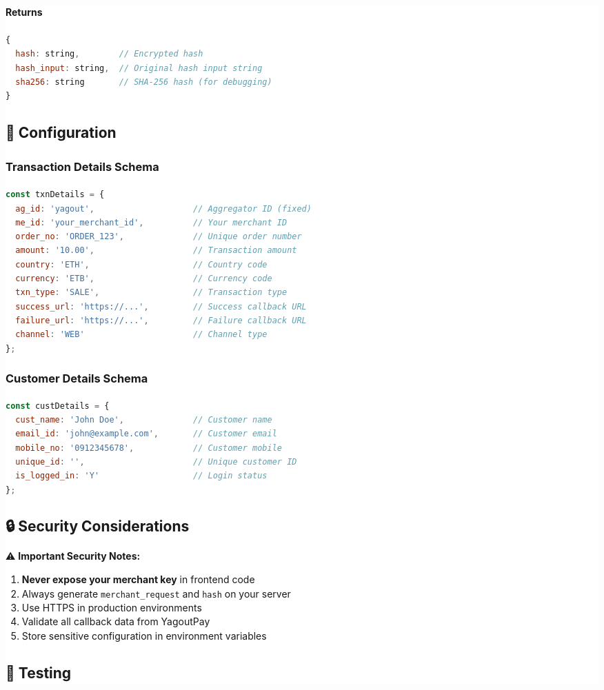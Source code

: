 #### Returns

```javascript
{
  hash: string,        // Encrypted hash
  hash_input: string,  // Original hash input string
  sha256: string       // SHA-256 hash (for debugging)
}
```

## 🔧 Configuration

### Transaction Details Schema

```javascript
const txnDetails = {
  ag_id: 'yagout',                    // Aggregator ID (fixed)
  me_id: 'your_merchant_id',          // Your merchant ID
  order_no: 'ORDER_123',              // Unique order number
  amount: '10.00',                    // Transaction amount
  country: 'ETH',                     // Country code
  currency: 'ETB',                    // Currency code
  txn_type: 'SALE',                   // Transaction type
  success_url: 'https://...',         // Success callback URL
  failure_url: 'https://...',         // Failure callback URL
  channel: 'WEB'                      // Channel type
};
```

### Customer Details Schema

```javascript
const custDetails = {
  cust_name: 'John Doe',              // Customer name
  email_id: 'john@example.com',       // Customer email
  mobile_no: '0912345678',            // Customer mobile
  unique_id: '',                      // Unique customer ID
  is_logged_in: 'Y'                   // Login status
};
```

## 🔒 Security Considerations

⚠️ **Important Security Notes:**

1. **Never expose your merchant key** in frontend code
2. Always generate `merchant_request` and `hash` on your server
3. Use HTTPS in production environments
4. Validate all callback data from YagoutPay
5. Store sensitive configuration in environment variables

## 🧪 Testing
